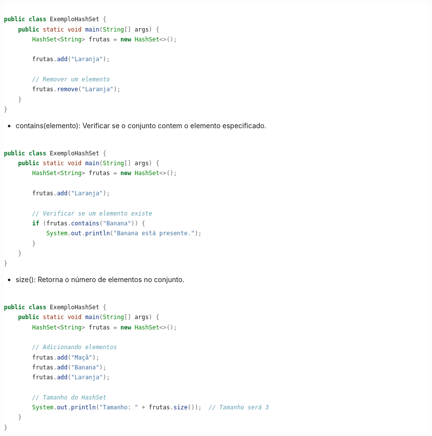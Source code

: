 ``` java

public class ExemploHashSet {
    public static void main(String[] args) {
        HashSet<String> frutas = new HashSet<>();

        frutas.add("Laranja");

        // Remover um elemento
        frutas.remove("Laranja");
    }
}

```

- contains(elemento): Verificar se o conjunto contem o elemento especificado.

``` java

public class ExemploHashSet {
    public static void main(String[] args) {
        HashSet<String> frutas = new HashSet<>();

        frutas.add("Laranja");

        // Verificar se um elemento existe
        if (frutas.contains("Banana")) {
            System.out.println("Banana está presente.");
        }
    }
}

```

- size(): Retorna o número de elementos no conjunto.

``` java

public class ExemploHashSet {
    public static void main(String[] args) {
        HashSet<String> frutas = new HashSet<>();

        // Adicionando elementos
        frutas.add("Maçã");
        frutas.add("Banana");
        frutas.add("Laranja");

        // Tamanho do HashSet
        System.out.println("Tamanho: " + frutas.size());  // Tamanho será 3
    }
}

```
